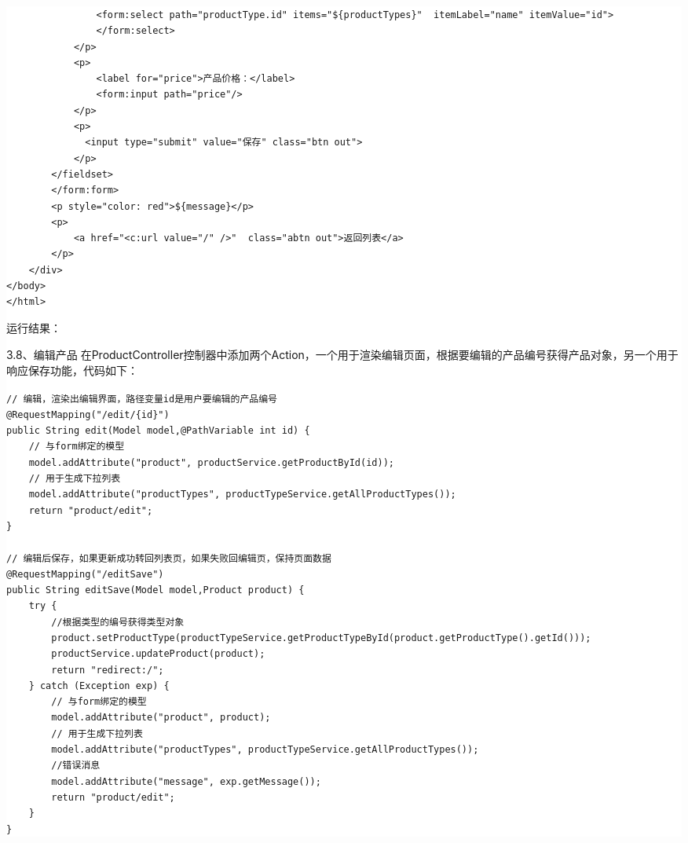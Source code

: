 					<form:select path="productType.id" items="${productTypes}"  itemLabel="name" itemValue="id">
					</form:select>
				</p>
				<p>
					<label for="price">产品价格：</label>
					<form:input path="price"/>
				</p>
				<p>
				  <input type="submit" value="保存" class="btn out">
				</p>
			</fieldset>
			</form:form>
			<p style="color: red">${message}</p>
			<p>
				<a href="<c:url value="/" />"  class="abtn out">返回列表</a>
			</p>
		</div>
	</body>
	</html>

运行结果：



3.8、编辑产品
在ProductController控制器中添加两个Action，一个用于渲染编辑页面，根据要编辑的产品编号获得产品对象，另一个用于响应保存功能，代码如下：


    // 编辑，渲染出编辑界面，路径变量id是用户要编辑的产品编号
    @RequestMapping("/edit/{id}")
    public String edit(Model model,@PathVariable int id) {
        // 与form绑定的模型
        model.addAttribute("product", productService.getProductById(id));
        // 用于生成下拉列表
        model.addAttribute("productTypes", productTypeService.getAllProductTypes());
        return "product/edit";
    }
    
    // 编辑后保存，如果更新成功转回列表页，如果失败回编辑页，保持页面数据
    @RequestMapping("/editSave")
    public String editSave(Model model,Product product) {
        try {
            //根据类型的编号获得类型对象
            product.setProductType(productTypeService.getProductTypeById(product.getProductType().getId()));
            productService.updateProduct(product);
            return "redirect:/";
        } catch (Exception exp) {
            // 与form绑定的模型
            model.addAttribute("product", product);
            // 用于生成下拉列表
            model.addAttribute("productTypes", productTypeService.getAllProductTypes());
            //错误消息
            model.addAttribute("message", exp.getMessage());
            return "product/edit";
        }
    }
